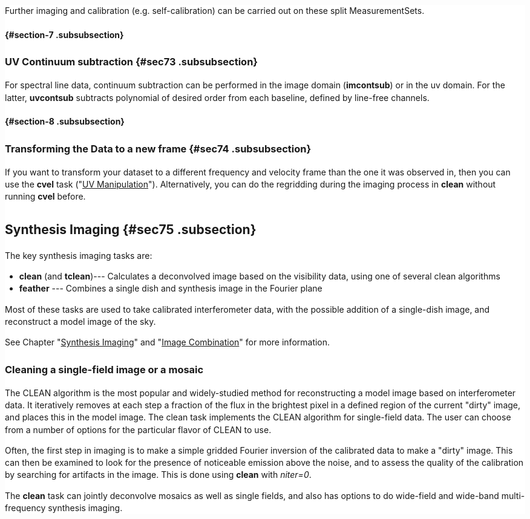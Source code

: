 Further imaging and calibration (e.g. self-calibration) can be carried out on these split MeasurementSets.

####   {#section-7 .subsubsection}

### UV Continuum subtraction {#sec73 .subsubsection}

For spectral line data, continuum subtraction can be performed in the image domain (**imcontsub**) or in the uv domain. For the latter, **uvcontsub** subtracts polynomial of desired order from each baseline, defined by line-free channels.

####   {#section-8 .subsubsection}

### Transforming the Data to a new frame {#sec74 .subsubsection}

If you want to transform your dataset to a different frequency and velocity frame than the one it was observed in, then you can use the **cvel** task (\"[UV Manipulation](https://casa.nrao.edu/casadocs-devel/stable/calibration-and-visibility-data/uv-manipulation)\"). Alternatively, you can do the regridding during the imaging process in **clean** without running **cvel** before.

 

## Synthesis Imaging {#sec75 .subsection}

 

The key synthesis imaging tasks are:

-   **clean** (and **tclean**)--- Calculates a deconvolved image based on the visibility data, using one of several clean algorithms
-   **feather** --- Combines a single dish and synthesis image in the Fourier plane

Most of these tasks are used to take calibrated interferometer data, with the possible addition of a single-dish image, and reconstruct a model image of the sky.

See Chapter \"[Synthesis Imaging](https://casa.nrao.edu/casadocs-devel/stable/calibration-and-visibility-data/synthesis-calibration)\" and \"[Image Combination](https://casa.nrao.edu/casadocs-devel/stable/imaging/image-combination)\" for more information.

 

### Cleaning a single-field image or a mosaic

 The CLEAN algorithm is the most popular and widely-studied method for reconstructing a model image based on interferometer data. It iteratively removes at each step a fraction of the flux in the brightest pixel in a defined region of the current "dirty" image, and places this in the model image. The clean task implements the CLEAN algorithm for single-field data. The user can choose from a number of options for the particular flavor of CLEAN to use.

Often, the first step in imaging is to make a simple gridded Fourier inversion of the calibrated data to make a "dirty" image. This can then be examined to look for the presence of noticeable emission above the noise, and to assess the quality of the calibration by searching for artifacts in the image. This is done using **clean** with *niter=0*.

The **clean** task can jointly deconvolve mosaics as well as single fields, and also has options to do wide-field and wide-band multi-frequency synthesis imaging.
